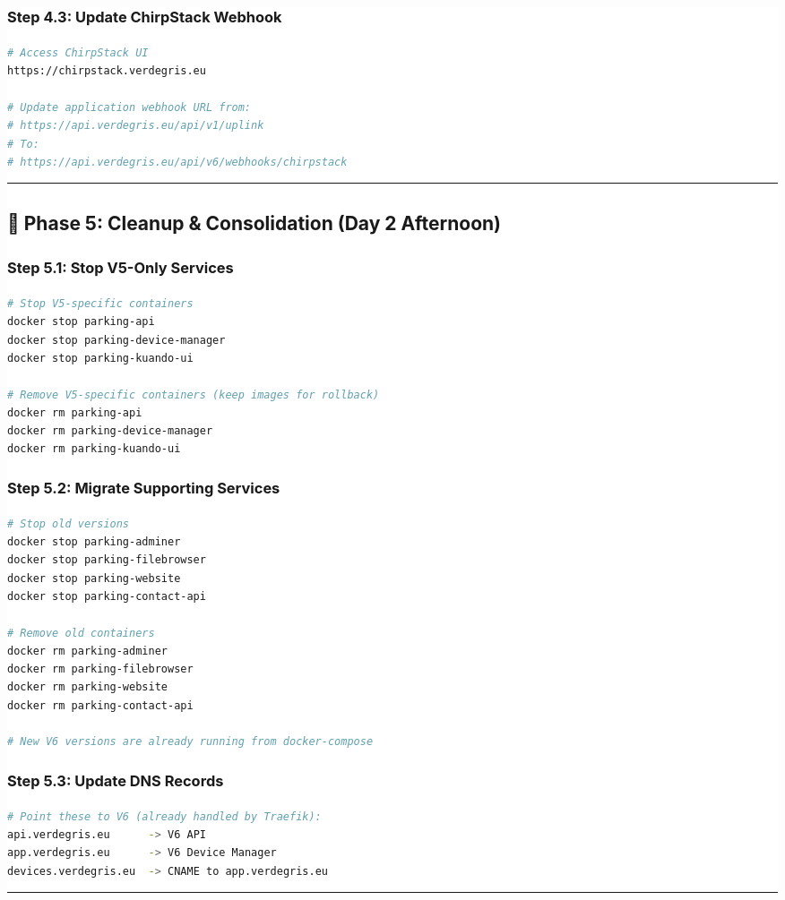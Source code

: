 ### Step 4.3: Update ChirpStack Webhook

```bash
# Access ChirpStack UI
https://chirpstack.verdegris.eu

# Update application webhook URL from:
# https://api.verdegris.eu/api/v1/uplink
# To:
# https://api.verdegris.eu/api/v6/webhooks/chirpstack
```

---

## 📝 Phase 5: Cleanup & Consolidation (Day 2 Afternoon)

### Step 5.1: Stop V5-Only Services

```bash
# Stop V5-specific containers
docker stop parking-api
docker stop parking-device-manager
docker stop parking-kuando-ui

# Remove V5-specific containers (keep images for rollback)
docker rm parking-api
docker rm parking-device-manager
docker rm parking-kuando-ui
```

### Step 5.2: Migrate Supporting Services

```bash
# Stop old versions
docker stop parking-adminer
docker stop parking-filebrowser
docker stop parking-website
docker stop parking-contact-api

# Remove old containers
docker rm parking-adminer
docker rm parking-filebrowser
docker rm parking-website
docker rm parking-contact-api

# New V6 versions are already running from docker-compose
```

### Step 5.3: Update DNS Records

```bash
# Point these to V6 (already handled by Traefik):
api.verdegris.eu      -> V6 API
app.verdegris.eu      -> V6 Device Manager
devices.verdegris.eu  -> CNAME to app.verdegris.eu
```

---